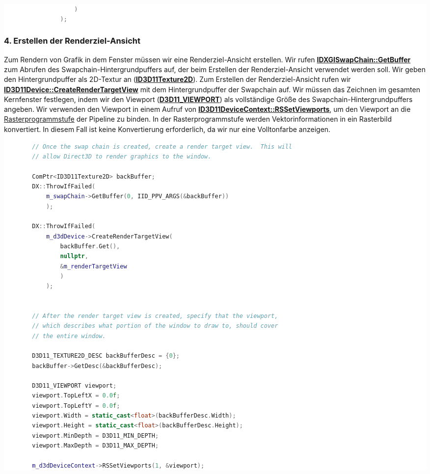 ```cpp
                    )
                );
```

### <a name="4-creating-the-render-target-view"></a>4. Erstellen der Renderziel-Ansicht

Zum Rendern von Grafik in dem Fenster müssen wir eine Renderziel-Ansicht erstellen. Wir rufen [**IDXGISwapChain::GetBuffer**](https://msdn.microsoft.com/library/windows/desktop/bb174570) zum Abrufen des Swapchain-Hintergrundpuffers auf, der beim Erstellen der Renderziel-Ansicht verwendet werden soll. Wir geben den Hintergrundpuffer als 2D-Textur an ([**ID3D11Texture2D**](https://msdn.microsoft.com/library/windows/desktop/ff476635)). Zum Erstellen der Renderziel-Ansicht rufen wir [**ID3D11Device::CreateRenderTargetView**](https://msdn.microsoft.com/library/windows/desktop/ff476517) mit dem Hintergrundpuffer der Swapchain auf. Wir müssen das Zeichnen im gesamten Kernfenster festlegen, indem wir den Viewport ([**D3D11\_VIEWPORT**](https://msdn.microsoft.com/library/windows/desktop/ff476260)) als vollständige Größe des Swapchain-Hintergrundpuffers angeben. Wir verwenden den Viewport in einem Aufruf von [**ID3D11DeviceContext::RSSetViewports**](https://msdn.microsoft.com/library/windows/desktop/ff476480), um den Viewport an die [Rasterprogrammstufe](https://msdn.microsoft.com/library/windows/desktop/bb205125) der Pipeline zu binden. In der Rasterprogrammstufe werden Vektorinformationen in ein Rasterbild konvertiert. In diesem Fall ist keine Konvertierung erforderlich, da wir nur eine Volltonfarbe anzeigen.

```cpp
        // Once the swap chain is created, create a render target view.  This will
        // allow Direct3D to render graphics to the window.

        ComPtr<ID3D11Texture2D> backBuffer;
        DX::ThrowIfFailed(
            m_swapChain->GetBuffer(0, IID_PPV_ARGS(&backBuffer))
            );

        DX::ThrowIfFailed(
            m_d3dDevice->CreateRenderTargetView(
                backBuffer.Get(),
                nullptr,
                &m_renderTargetView
                )
            );


        // After the render target view is created, specify that the viewport,
        // which describes what portion of the window to draw to, should cover
        // the entire window.

        D3D11_TEXTURE2D_DESC backBufferDesc = {0};
        backBuffer->GetDesc(&backBufferDesc);

        D3D11_VIEWPORT viewport;
        viewport.TopLeftX = 0.0f;
        viewport.TopLeftY = 0.0f;
        viewport.Width = static_cast<float>(backBufferDesc.Width);
        viewport.Height = static_cast<float>(backBufferDesc.Height);
        viewport.MinDepth = D3D11_MIN_DEPTH;
        viewport.MaxDepth = D3D11_MAX_DEPTH;

        m_d3dDeviceContext->RSSetViewports(1, &viewport);
```
